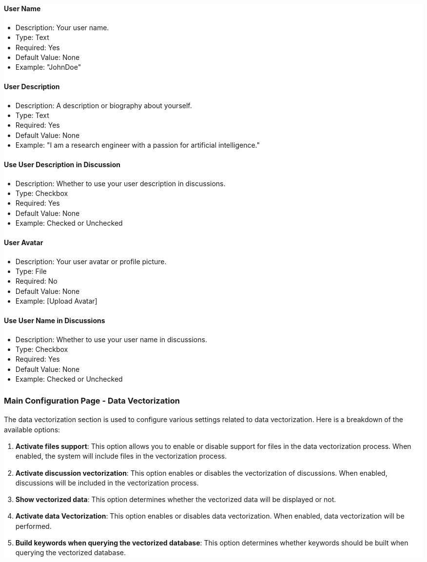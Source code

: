 #### User Name
- Description: Your user name.
- Type: Text
- Required: Yes
- Default Value: None
- Example: "JohnDoe"

#### User Description
- Description: A description or biography about yourself.
- Type: Text
- Required: Yes
- Default Value: None
- Example: "I am a research engineer with a passion for artificial intelligence."

#### Use User Description in Discussion
- Description: Whether to use your user description in discussions.
- Type: Checkbox
- Required: Yes
- Default Value: None
- Example: Checked or Unchecked

#### User Avatar
- Description: Your user avatar or profile picture.
- Type: File
- Required: No
- Default Value: None
- Example: [Upload Avatar]

#### Use User Name in Discussions
- Description: Whether to use your user name in discussions.
- Type: Checkbox
- Required: Yes
- Default Value: None
- Example: Checked or Unchecked

### Main Configuration Page - Data Vectorization
The data vectorization section is used to configure various settings related to data vectorization. Here is a breakdown of the available options:

1. **Activate files support**: This option allows you to enable or disable support for files in the data vectorization process. When enabled, the system will include files in the vectorization process.

2. **Activate discussion vectorization**: This option enables or disables the vectorization of discussions. When enabled, discussions will be included in the vectorization process.

3. **Show vectorized data**: This option determines whether the vectorized data will be displayed or not.

4. **Activate data Vectorization**: This option enables or disables data vectorization. When enabled, data vectorization will be performed.

5. **Build keywords when querying the vectorized database**: This option determines whether keywords should be built when querying the vectorized database.
